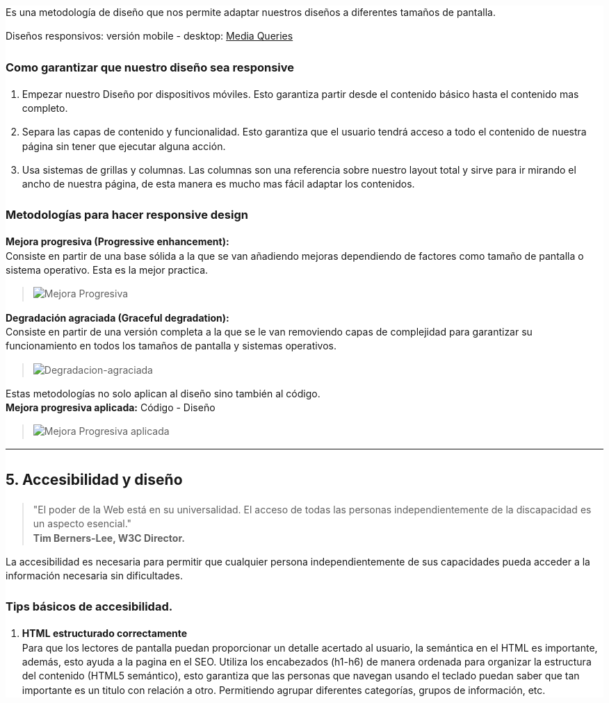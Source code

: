 Es una metodología de diseño que nos permite adaptar nuestros diseños a diferentes tamaños de pantalla.  

Diseños responsivos: versión mobile - desktop:
[Media Queries](https://mediaqueri.es/)

### Como garantizar que nuestro diseño sea responsive
1. Empezar nuestro Diseño por dispositivos móviles. Esto garantiza partir desde el contenido básico hasta el contenido mas completo.

2. Separa las capas de contenido y funcionalidad. Esto garantiza que el usuario tendrá acceso a todo el contenido de nuestra página sin tener que ejecutar alguna acción.

3. Usa sistemas de grillas y columnas. Las columnas son una referencia sobre nuestro layout total y sirve para ir mirando el ancho de nuestra página, de esta manera es mucho mas fácil adaptar los contenidos.

### Metodologías para hacer responsive design
**Mejora progresiva (Progressive enhancement):**  
Consiste en partir de una base sólida a la que se van añadiendo mejoras dependiendo de factores como tamaño de pantalla o sistema
operativo. Esta es la mejor practica.
> ![Mejora Progresiva](https://i.postimg.cc/XYfDmjpv/4-mejora-progresiva.png)

**Degradación agraciada (Graceful degradation):**  
Consiste en partir de una versión completa a la
que se le van removiendo capas de complejidad
para garantizar su funcionamiento en todos los
tamaños de pantalla y sistemas operativos.
> ![Degradacion-agraciada](https://i.postimg.cc/LXj8cZKW/4-degradaci-n-agraciada.png)

Estas metodologías no solo aplican al diseño sino también al código.  
**Mejora progresiva aplicada:** Código - Diseño
> ![Mejora Progresiva aplicada](https://i.postimg.cc/HkSzMVNF/4-mejora-aplicada.jpg)


---
## 5. Accesibilidad y diseño
> "El poder de la Web está en su universalidad. El acceso de todas las personas independientemente de la
discapacidad es un aspecto esencial."  
**Tim Berners-Lee, W3C Director.**

La accesibilidad es necesaria para permitir que cualquier persona independientemente de sus capacidades pueda acceder a la información necesaria sin dificultades.

### Tips básicos de accesibilidad.
1. **HTML estructurado correctamente**  
Para que los lectores de pantalla puedan proporcionar un detalle acertado al usuario, la semántica en el HTML es importante, además, esto ayuda a la pagina en el SEO. Utiliza los encabezados (h1-h6) de manera ordenada para organizar la estructura del contenido (HTML5 semántico), esto garantiza que las personas que navegan usando el teclado puedan saber que tan importante es un titulo con relación a otro. Permitiendo agrupar diferentes categorías, grupos de información, etc.  
